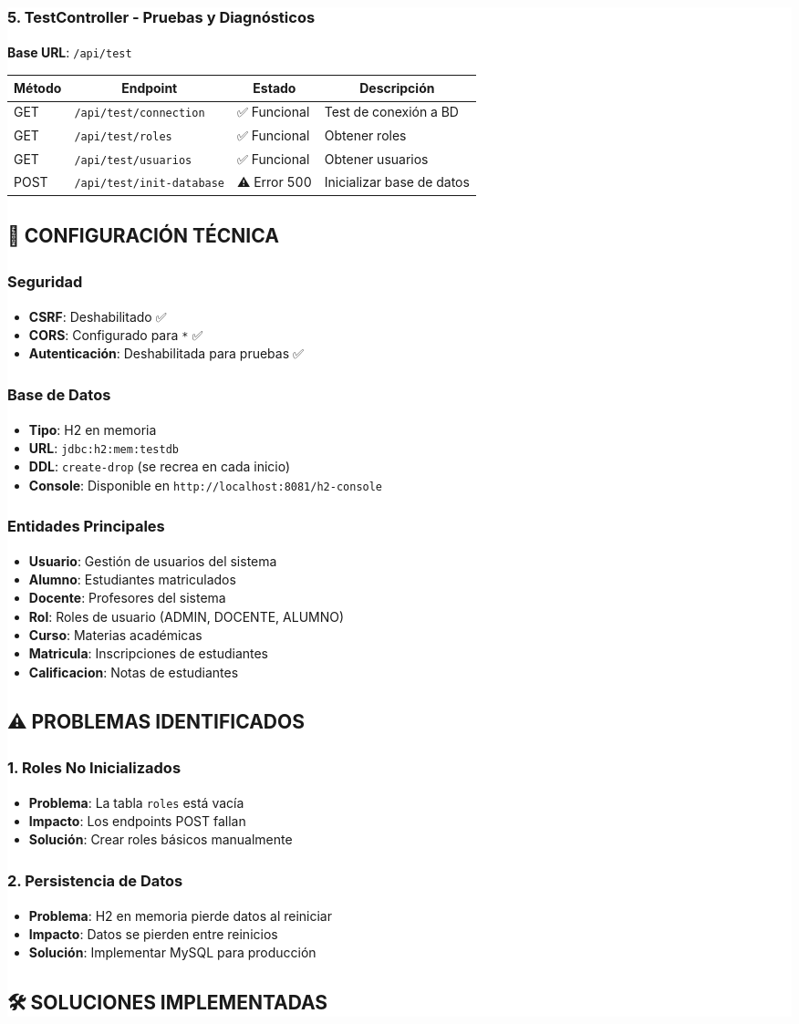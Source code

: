### 5. TestController - Pruebas y Diagnósticos
**Base URL**: `/api/test`

| Método | Endpoint | Estado | Descripción |
|--------|----------|--------|-------------|
| GET | `/api/test/connection` | ✅ Funcional | Test de conexión a BD |
| GET | `/api/test/roles` | ✅ Funcional | Obtener roles |
| GET | `/api/test/usuarios` | ✅ Funcional | Obtener usuarios |
| POST | `/api/test/init-database` | ⚠️ Error 500 | Inicializar base de datos |

## 🔧 CONFIGURACIÓN TÉCNICA

### Seguridad
- **CSRF**: Deshabilitado ✅
- **CORS**: Configurado para `*` ✅
- **Autenticación**: Deshabilitada para pruebas ✅

### Base de Datos
- **Tipo**: H2 en memoria
- **URL**: `jdbc:h2:mem:testdb`
- **DDL**: `create-drop` (se recrea en cada inicio)
- **Console**: Disponible en `http://localhost:8081/h2-console`

### Entidades Principales
- **Usuario**: Gestión de usuarios del sistema
- **Alumno**: Estudiantes matriculados
- **Docente**: Profesores del sistema
- **Rol**: Roles de usuario (ADMIN, DOCENTE, ALUMNO)
- **Curso**: Materias académicas
- **Matricula**: Inscripciones de estudiantes
- **Calificacion**: Notas de estudiantes

## ⚠️ PROBLEMAS IDENTIFICADOS

### 1. Roles No Inicializados
- **Problema**: La tabla `roles` está vacía
- **Impacto**: Los endpoints POST fallan
- **Solución**: Crear roles básicos manualmente

### 2. Persistencia de Datos
- **Problema**: H2 en memoria pierde datos al reiniciar
- **Impacto**: Datos se pierden entre reinicios
- **Solución**: Implementar MySQL para producción

## 🛠️ SOLUCIONES IMPLEMENTADAS
